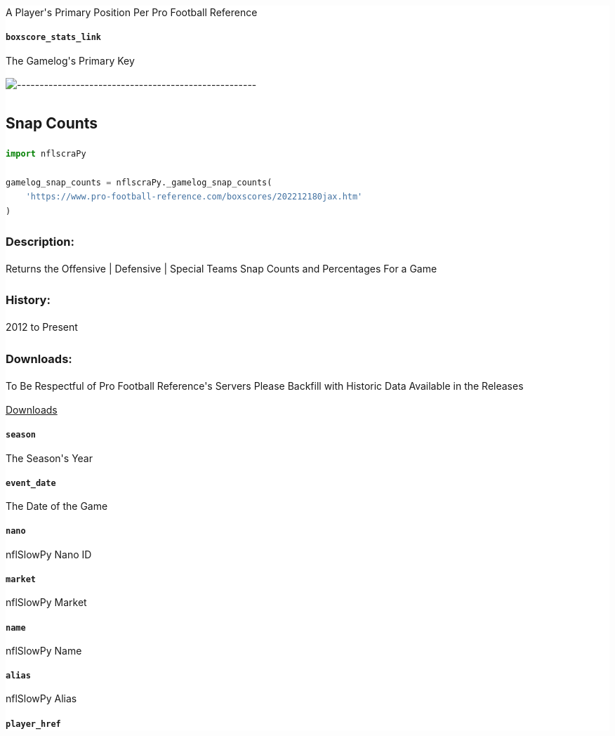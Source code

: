 A Player's Primary Position Per Pro Football Reference

**`boxscore_stats_link`**

The Gamelog's Primary Key

![-----------------------------------------------------](https://raw.githubusercontent.com/andreasbm/readme/master/assets/lines/cloudy.png)

## Snap Counts

```python
import nflscraPy

gamelog_snap_counts = nflscraPy._gamelog_snap_counts(
    'https://www.pro-football-reference.com/boxscores/202212180jax.htm'
)
```

### Description:

Returns the Offensive | Defensive | Special Teams Snap Counts and Percentages For a Game

### History:

2012 to Present

### Downloads:

To Be Respectful of Pro Football Reference's Servers Please Backfill with Historic Data Available in the Releases

[Downloads](https://github.com/blnkpagelabs/nflscraPy/releases/tag/SnapCounts)

**`season`**

The Season's Year

**`event_date`**

The Date of the Game

**`nano`**

nflSlowPy Nano ID

**`market`**

nflSlowPy Market

**`name`**

nflSlowPy Name 

**`alias`**

nflSlowPy Alias

**`player_href`**
